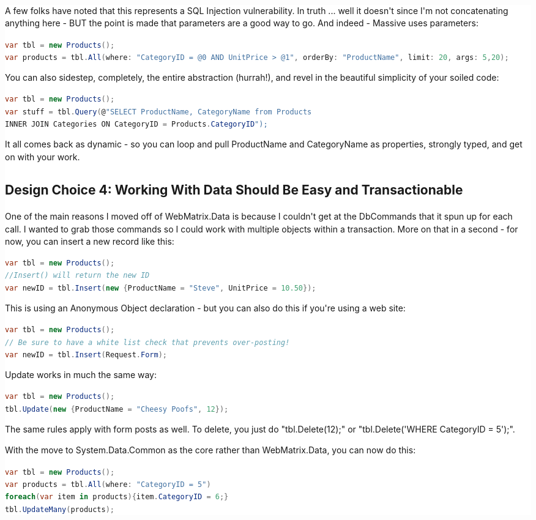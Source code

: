 A few folks have noted that this represents a SQL Injection vulnerability. In truth ... well it doesn't since I'm not concatenating anything here - BUT the point is made that parameters are a good way to go. And indeed - Massive uses parameters:

```csharp
var tbl = new Products();
var products = tbl.All(where: "CategoryID = @0 AND UnitPrice > @1", orderBy: "ProductName", limit: 20, args: 5,20);
```

You can also sidestep, completely, the entire abstraction (hurrah!), and revel in the beautiful simplicity of your soiled code:

```csharp
var tbl = new Products();
var stuff = tbl.Query(@"SELECT ProductName, CategoryName from Products 
INNER JOIN Categories ON CategoryID = Products.CategoryID");
```

It all comes back as dynamic - so you can loop and pull ProductName and CategoryName as properties, strongly typed, and get on with your work.

## Design Choice 4: Working With Data Should Be Easy and Transactionable

One of the main reasons I moved off of WebMatrix.Data is because I couldn't get at the DbCommands that it spun up for each call. I wanted to grab those commands so I could work with multiple objects within a transaction. More on that in a second - for now, you can insert a new record like this:

```csharp
var tbl = new Products();
//Insert() will return the new ID
var newID = tbl.Insert(new {ProductName = "Steve", UnitPrice = 10.50});
```

This is using an Anonymous Object declaration - but you can also do this if you're using a web site:

```csharp
var tbl = new Products();
// Be sure to have a white list check that prevents over-posting!
var newID = tbl.Insert(Request.Form);
```

Update works in much the same way:

```csharp
var tbl = new Products();
tbl.Update(new {ProductName = "Cheesy Poofs", 12});
```

The same rules apply with form posts as well. To delete, you just do "tbl.Delete(12);" or "tbl.Delete('WHERE CategoryID = 5');".

With the move to System.Data.Common as the core rather than WebMatrix.Data, you can now do this:

```csharp
var tbl = new Products();
var products = tbl.All(where: "CategoryID = 5")
foreach(var item in products){item.CategoryID = 6;}
tbl.UpdateMany(products);
```
